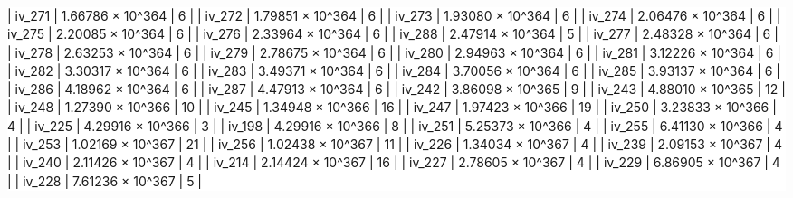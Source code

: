 | iv_271 | 1.66786 × 10^364 | 6 |
| iv_272 | 1.79851 × 10^364 | 6 |
| iv_273 | 1.93080 × 10^364 | 6 |
| iv_274 | 2.06476 × 10^364 | 6 |
| iv_275 | 2.20085 × 10^364 | 6 |
| iv_276 | 2.33964 × 10^364 | 6 |
| iv_288 | 2.47914 × 10^364 | 5 |
| iv_277 | 2.48328 × 10^364 | 6 |
| iv_278 | 2.63253 × 10^364 | 6 |
| iv_279 | 2.78675 × 10^364 | 6 |
| iv_280 | 2.94963 × 10^364 | 6 |
| iv_281 | 3.12226 × 10^364 | 6 |
| iv_282 | 3.30317 × 10^364 | 6 |
| iv_283 | 3.49371 × 10^364 | 6 |
| iv_284 | 3.70056 × 10^364 | 6 |
| iv_285 | 3.93137 × 10^364 | 6 |
| iv_286 | 4.18962 × 10^364 | 6 |
| iv_287 | 4.47913 × 10^364 | 6 |
| iv_242 | 3.86098 × 10^365 | 9 |
| iv_243 | 4.88010 × 10^365 | 12 |
| iv_248 | 1.27390 × 10^366 | 10 |
| iv_245 | 1.34948 × 10^366 | 16 |
| iv_247 | 1.97423 × 10^366 | 19 |
| iv_250 | 3.23833 × 10^366 | 4 |
| iv_225 | 4.29916 × 10^366 | 3 |
| iv_198 | 4.29916 × 10^366 | 8 |
| iv_251 | 5.25373 × 10^366 | 4 |
| iv_255 | 6.41130 × 10^366 | 4 |
| iv_253 | 1.02169 × 10^367 | 21 |
| iv_256 | 1.02438 × 10^367 | 11 |
| iv_226 | 1.34034 × 10^367 | 4 |
| iv_239 | 2.09153 × 10^367 | 4 |
| iv_240 | 2.11426 × 10^367 | 4 |
| iv_214 | 2.14424 × 10^367 | 16 |
| iv_227 | 2.78605 × 10^367 | 4 |
| iv_229 | 6.86905 × 10^367 | 4 |
| iv_228 | 7.61236 × 10^367 | 5 |